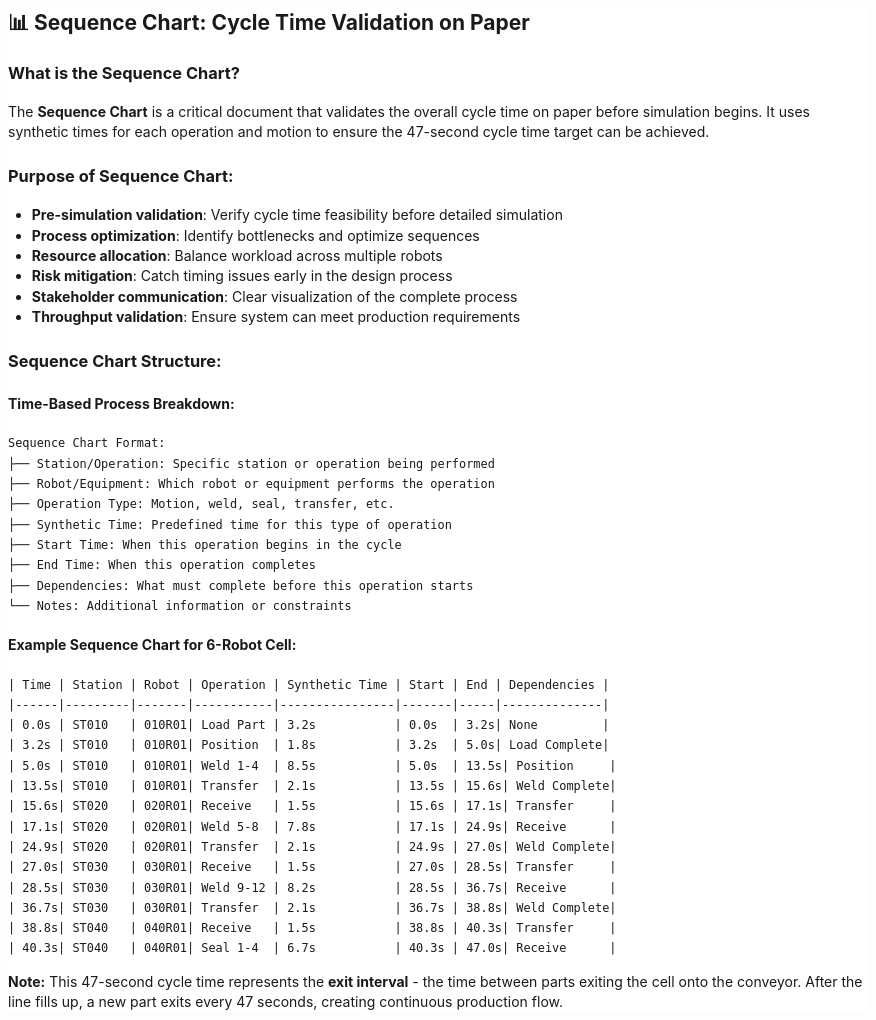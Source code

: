 
## 📊 **Sequence Chart: Cycle Time Validation on Paper**

### **What is the Sequence Chart?**
The **Sequence Chart** is a critical document that validates the overall cycle time on paper before simulation begins. It uses synthetic times for each operation and motion to ensure the 47-second cycle time target can be achieved.

### **Purpose of Sequence Chart:**
- **Pre-simulation validation**: Verify cycle time feasibility before detailed simulation
- **Process optimization**: Identify bottlenecks and optimize sequences
- **Resource allocation**: Balance workload across multiple robots
- **Risk mitigation**: Catch timing issues early in the design process
- **Stakeholder communication**: Clear visualization of the complete process
- **Throughput validation**: Ensure system can meet production requirements

### **Sequence Chart Structure:**

#### **Time-Based Process Breakdown:**
```
Sequence Chart Format:
├── Station/Operation: Specific station or operation being performed
├── Robot/Equipment: Which robot or equipment performs the operation
├── Operation Type: Motion, weld, seal, transfer, etc.
├── Synthetic Time: Predefined time for this type of operation
├── Start Time: When this operation begins in the cycle
├── End Time: When this operation completes
├── Dependencies: What must complete before this operation starts
└── Notes: Additional information or constraints
```

#### **Example Sequence Chart for 6-Robot Cell:**
```
| Time | Station | Robot | Operation | Synthetic Time | Start | End | Dependencies |
|------|---------|-------|-----------|----------------|-------|-----|--------------|
| 0.0s | ST010   | 010R01| Load Part | 3.2s           | 0.0s  | 3.2s| None         |
| 3.2s | ST010   | 010R01| Position  | 1.8s           | 3.2s  | 5.0s| Load Complete|
| 5.0s | ST010   | 010R01| Weld 1-4  | 8.5s           | 5.0s  | 13.5s| Position     |
| 13.5s| ST010   | 010R01| Transfer  | 2.1s           | 13.5s | 15.6s| Weld Complete|
| 15.6s| ST020   | 020R01| Receive   | 1.5s           | 15.6s | 17.1s| Transfer     |
| 17.1s| ST020   | 020R01| Weld 5-8  | 7.8s           | 17.1s | 24.9s| Receive      |
| 24.9s| ST020   | 020R01| Transfer  | 2.1s           | 24.9s | 27.0s| Weld Complete|
| 27.0s| ST030   | 030R01| Receive   | 1.5s           | 27.0s | 28.5s| Transfer     |
| 28.5s| ST030   | 030R01| Weld 9-12 | 8.2s           | 28.5s | 36.7s| Receive      |
| 36.7s| ST030   | 030R01| Transfer  | 2.1s           | 36.7s | 38.8s| Weld Complete|
| 38.8s| ST040   | 040R01| Receive   | 1.5s           | 38.8s | 40.3s| Transfer     |
| 40.3s| ST040   | 040R01| Seal 1-4  | 6.7s           | 40.3s | 47.0s| Receive      |
```

**Note:** This 47-second cycle time represents the **exit interval** - the time between parts exiting the cell onto the conveyor. After the line fills up, a new part exits every 47 seconds, creating continuous production flow.
